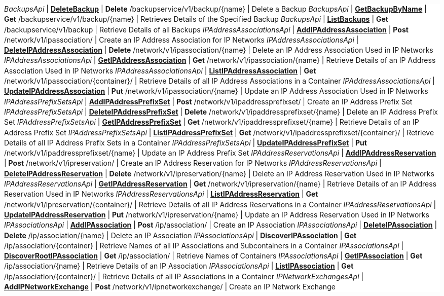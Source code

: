 *BackupsApi* | [**DeleteBackup**](docs/BackupsApi.md#deletebackup) | **Delete** /backupservice/v1/backup/{name} | Delete a Backup
*BackupsApi* | [**GetBackupByName**](docs/BackupsApi.md#getbackupbyname) | **Get** /backupservice/v1/backup/{name} | Retrieves Details of the Specified Backup
*BackupsApi* | [**ListBackups**](docs/BackupsApi.md#listbackups) | **Get** /backupservice/v1/backup | Retrieve Details of all Backups
*IPAddressAssociationsApi* | [**AddIPAddressAssociation**](docs/IPAddressAssociationsApi.md#addipaddressassociation) | **Post** /network/v1/ipassociation/ | Create an IP Address Association for IP Networks
*IPAddressAssociationsApi* | [**DeleteIPAddressAssociation**](docs/IPAddressAssociationsApi.md#deleteipaddressassociation) | **Delete** /network/v1/ipassociation/{name} | Delete an IP Address Association Used in IP Networks
*IPAddressAssociationsApi* | [**GetIPAddressAssociation**](docs/IPAddressAssociationsApi.md#getipaddressassociation) | **Get** /network/v1/ipassociation/{name} | Retrieve Details of an IP Address Association Used in IP Networks
*IPAddressAssociationsApi* | [**ListIPAddressAssociation**](docs/IPAddressAssociationsApi.md#listipaddressassociation) | **Get** /network/v1/ipassociation/{container}/ | Retrieve Details of all IP Address Associations in a Container
*IPAddressAssociationsApi* | [**UpdateIPAddressAssociation**](docs/IPAddressAssociationsApi.md#updateipaddressassociation) | **Put** /network/v1/ipassociation/{name} | Update an IP Address Association Used in IP Networks
*IPAddressPrefixSetsApi* | [**AddIPAddressPrefixSet**](docs/IPAddressPrefixSetsApi.md#addipaddressprefixset) | **Post** /network/v1/ipaddressprefixset/ | Create an IP Address Prefix Set
*IPAddressPrefixSetsApi* | [**DeleteIPAddressPrefixSet**](docs/IPAddressPrefixSetsApi.md#deleteipaddressprefixset) | **Delete** /network/v1/ipaddressprefixset/{name} | Delete an IP Address Prefix Set
*IPAddressPrefixSetsApi* | [**GetIPAddressPrefixSet**](docs/IPAddressPrefixSetsApi.md#getipaddressprefixset) | **Get** /network/v1/ipaddressprefixset/{name} | Retrieve Details of an IP Address Prefix Set
*IPAddressPrefixSetsApi* | [**ListIPAddressPrefixSet**](docs/IPAddressPrefixSetsApi.md#listipaddressprefixset) | **Get** /network/v1/ipaddressprefixset/{container}/ | Retrieve Details of all IP Address Prefix Sets in a Container
*IPAddressPrefixSetsApi* | [**UpdateIPAddressPrefixSet**](docs/IPAddressPrefixSetsApi.md#updateipaddressprefixset) | **Put** /network/v1/ipaddressprefixset/{name} | Update an IP Address Prefix Set
*IPAddressReservationsApi* | [**AddIPAddressReservation**](docs/IPAddressReservationsApi.md#addipaddressreservation) | **Post** /network/v1/ipreservation/ | Create an IP Address Reservation for IP Networks
*IPAddressReservationsApi* | [**DeleteIPAddressReservation**](docs/IPAddressReservationsApi.md#deleteipaddressreservation) | **Delete** /network/v1/ipreservation/{name} | Delete an IP Address Reservation Used in IP Networks
*IPAddressReservationsApi* | [**GetIPAddressReservation**](docs/IPAddressReservationsApi.md#getipaddressreservation) | **Get** /network/v1/ipreservation/{name} | Retrieve Details of an IP Address Reservation Used in IP Networks
*IPAddressReservationsApi* | [**ListIPAddressReservation**](docs/IPAddressReservationsApi.md#listipaddressreservation) | **Get** /network/v1/ipreservation/{container}/ | Retrieve Details of all IP Address Reservations in a Container
*IPAddressReservationsApi* | [**UpdateIPAddressReservation**](docs/IPAddressReservationsApi.md#updateipaddressreservation) | **Put** /network/v1/ipreservation/{name} | Update an IP Address Reservation Used in IP Networks
*IPAssociationsApi* | [**AddIPAssociation**](docs/IPAssociationsApi.md#addipassociation) | **Post** /ip/association/ | Create an IP Association
*IPAssociationsApi* | [**DeleteIPAssociation**](docs/IPAssociationsApi.md#deleteipassociation) | **Delete** /ip/association/{name} | Delete an IP Association
*IPAssociationsApi* | [**DiscoverIPAssociation**](docs/IPAssociationsApi.md#discoveripassociation) | **Get** /ip/association/{container} | Retrieve Names of all IP Associations and Subcontainers in a Container
*IPAssociationsApi* | [**DiscoverRootIPAssociation**](docs/IPAssociationsApi.md#discoverrootipassociation) | **Get** /ip/association/ | Retrieve Names of Containers
*IPAssociationsApi* | [**GetIPAssociation**](docs/IPAssociationsApi.md#getipassociation) | **Get** /ip/association/{name} | Retrieve Details of an IP Association
*IPAssociationsApi* | [**ListIPAssociation**](docs/IPAssociationsApi.md#listipassociation) | **Get** /ip/association/{container}/ | Retrieve Details of all IP Associations in a Container
*IPNetworkExchangesApi* | [**AddIPNetworkExchange**](docs/IPNetworkExchangesApi.md#addipnetworkexchange) | **Post** /network/v1/ipnetworkexchange/ | Create an IP Network Exchange